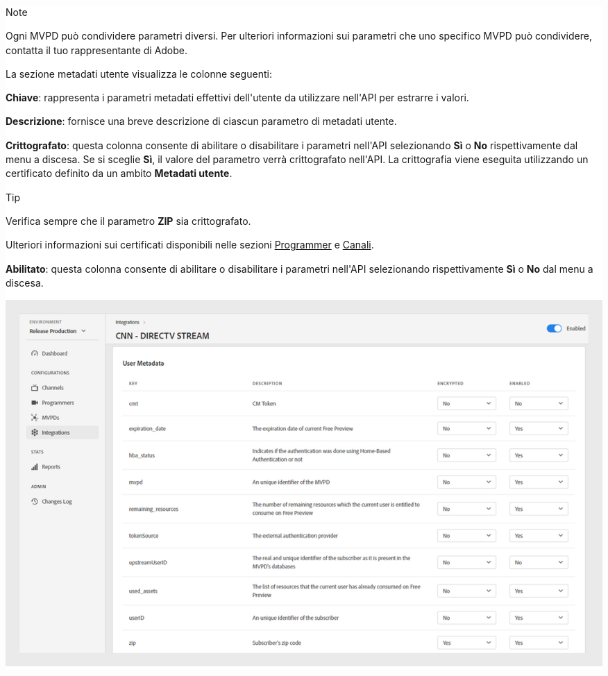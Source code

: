 >[!NOTE]
>
>Ogni MVPD può condividere parametri diversi. Per ulteriori informazioni sui parametri che uno specifico MVPD può condividere, contatta il tuo rappresentante di Adobe.

La sezione metadati utente visualizza le colonne seguenti:

**Chiave**: rappresenta i parametri metadati effettivi dell&#39;utente da utilizzare nell&#39;API per estrarre i valori.

**Descrizione**: fornisce una breve descrizione di ciascun parametro di metadati utente.

**Crittografato**: questa colonna consente di abilitare o disabilitare i parametri nell&#39;API selezionando **Sì** o **No** rispettivamente dal menu a discesa. Se si sceglie **Sì**, il valore del parametro verrà crittografato nell&#39;API. La crittografia viene eseguita utilizzando un certificato definito da un ambito **Metadati utente**.

>[!TIP]
>
>
> Verifica sempre che il parametro **ZIP** sia crittografato.

Ulteriori informazioni sui certificati disponibili nelle sezioni [Programmer](/help/authentication/tve-dashboard-programmers.md#available-certificates) e [Canali](/help/authentication/tve-dashboard-channels.md#available-certificates).

**Abilitato**: questa colonna consente di abilitare o disabilitare i parametri nell&#39;API selezionando rispettivamente **Sì** o **No** dal menu a discesa.

![Parametri disponibili per i metadati utente](assets/user-metadata.png)
